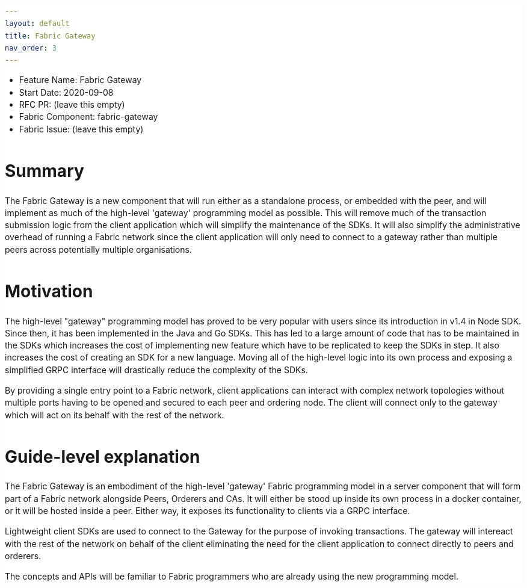 ```yaml
---
layout: default
title: Fabric Gateway
nav_order: 3
---
```


- Feature Name: Fabric Gateway
- Start Date: 2020-09-08
- RFC PR: (leave this empty)
- Fabric Component: fabric-gateway
- Fabric Issue: (leave this empty)

# Summary
[summary]: #summary

The Fabric Gateway is a new component that will run either as a standalone process, or embedded with the peer, and will implement as much of the high-level 'gateway' programming model as possible.  This will remove much of the transaction submission logic from the client application which will simplify the maintenance of the SDKs.  It will also simplify the administrative overhead of running a Fabric network since the client application will only need to connect to a gateway rather than multiple peers across potentially multiple organisations.

# Motivation
[motivation]: #motivation

The high-level "gateway" programming model has proved to be very popular with users since its introduction in v1.4 in Node SDK.  Since then, it has been implemented in the Java and Go SDKs.  This has led to a large amount of code that has to be maintained in the SDKs which increases the cost of implementing new feature which have to be replicated to keep the SDKs in step.  It also increases the cost of creating an SDK for a new language.  Moving all of the high-level logic into its own process and exposing a simplified GRPC interface will drastically reduce the complexity of the SDKs.

By providing a single entry point to a Fabric network, client applications can interact with complex network topologies without multiple ports having to be opened and secured to each peer and ordering node.  The client will connect only to the gateway which will act on its behalf with the rest of the network.

# Guide-level explanation
[guide-level-explanation]: #guide-level-explanation

The Fabric Gateway is an embodiment of the high-level 'gateway' Fabric programming model in a server component that will form part of a Fabric network alongside Peers, Orderers and CAs.  It will either be stood up inside its own process in a docker container, or it will be hosted inside a peer.  Either way, it exposes its functionality to clients via a GRPC interface.

Lightweight client SDKs are used to connect to the Gateway for the purpose of invoking transactions.  The gateway will intereact with the rest of the network on behalf of the client eliminating the need for the client application to connect directly to peers and orderers.

The concepts and APIs will be familiar to Fabric programmers who are already using the new programming model.


[reference-level-explanation]: #reference-level-explanation
[drawbacks]: #drawbacks
[alternatives]: #alternatives
[prior-art]: #prior-art
[testing]: #testing
[dependencies]: #dependencies
[unresolved]: #unresolved-questions